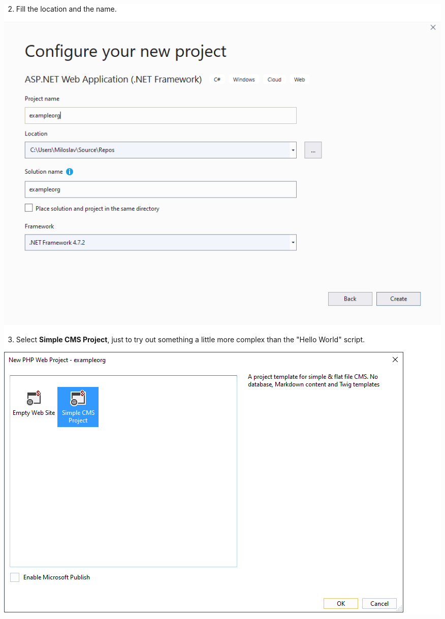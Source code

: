 2. Fill the location and the name.

 ![New Project - Second Dialog](imgs/newproject2.png)

3. Select **Simple CMS Project**, just to try out something a little more complex than the "Hello World" script.

 ![Create PHP Web Project ](imgs/newproject3.png)
